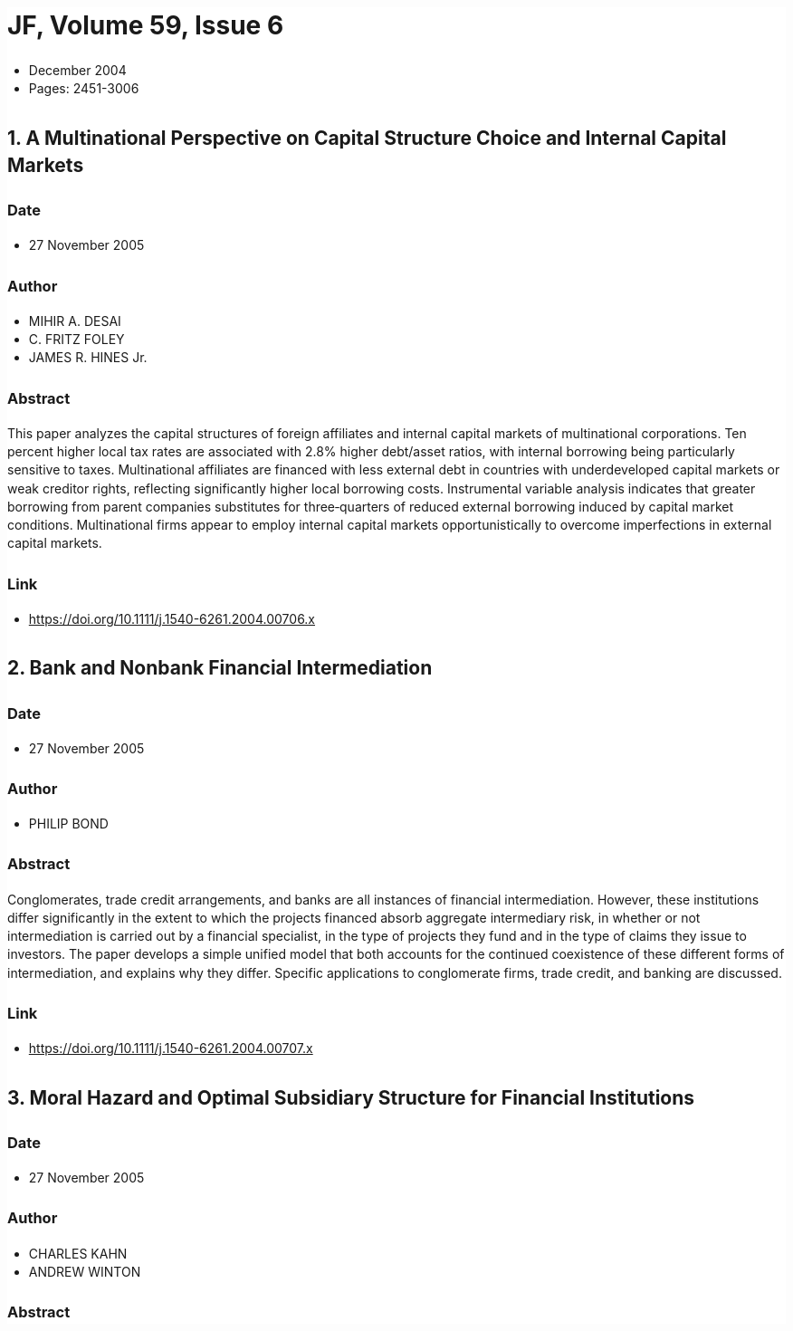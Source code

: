# JF, Volume 59, Issue 6
- December 2004
- Pages: 2451-3006

## 1. A Multinational Perspective on Capital Structure Choice and Internal Capital Markets
### Date
- 27 November 2005
### Author
- MIHIR A. DESAI
- C. FRITZ FOLEY
- JAMES R. HINES Jr.
### Abstract
This paper analyzes the capital structures of foreign affiliates and internal capital markets of multinational corporations. Ten percent higher local tax rates are associated with 2.8% higher debt/asset ratios, with internal borrowing being particularly sensitive to taxes. Multinational affiliates are financed with less external debt in countries with underdeveloped capital markets or weak creditor rights, reflecting significantly higher local borrowing costs. Instrumental variable analysis indicates that greater borrowing from parent companies substitutes for three‐quarters of reduced external borrowing induced by capital market conditions. Multinational firms appear to employ internal capital markets opportunistically to overcome imperfections in external capital markets.
### Link
- https://doi.org/10.1111/j.1540-6261.2004.00706.x

## 2. Bank and Nonbank Financial Intermediation
### Date
- 27 November 2005
### Author
- PHILIP BOND
### Abstract
Conglomerates, trade credit arrangements, and banks are all instances of financial intermediation. However, these institutions differ significantly in the extent to which the projects financed absorb aggregate intermediary risk, in whether or not intermediation is carried out by a financial specialist, in the type of projects they fund and in the type of claims they issue to investors. The paper develops a simple unified model that both accounts for the continued coexistence of these different forms of intermediation, and explains why they differ. Specific applications to conglomerate firms, trade credit, and banking are discussed.
### Link
- https://doi.org/10.1111/j.1540-6261.2004.00707.x

## 3. Moral Hazard and Optimal Subsidiary Structure for Financial Institutions
### Date
- 27 November 2005
### Author
- CHARLES KAHN
- ANDREW WINTON
### Abstract